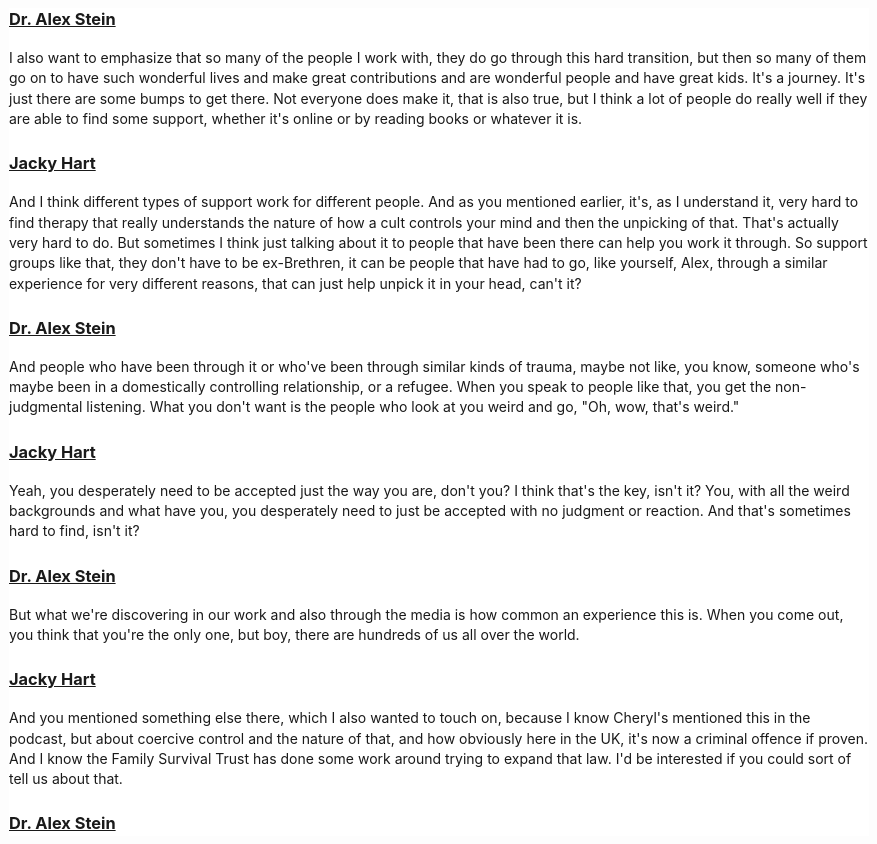 ### [**Dr. Alex Stein**](https://www.youtube.com/watch?v=B8iAsWWzj0k&t=3266s)

I also want to emphasize that so many of the people I work with, they do go through this hard transition, but then so many of them go on to have such wonderful lives and make great contributions and are wonderful people and have great kids. It's a journey. It's just there are some bumps to get there. Not everyone does make it, that is also true, but I think a lot of people do really well if they are able to find some support, whether it's online or by reading books or whatever it is.

### [**Jacky Hart**](https://www.youtube.com/watch?v=B8iAsWWzj0k&t=3307s)

And I think different types of support work for different people. And as you mentioned earlier, it's, as I understand it, very hard to find therapy that really understands the nature of how a cult controls your mind and then the unpicking of that. That's actually very hard to do. But sometimes I think just talking about it to people that have been there can help you work it through. So support groups like that, they don't have to be ex-Brethren, it can be people that have had to go, like yourself, Alex, through a similar experience for very different reasons, that can just help unpick it in your head, can't it?

### [**Dr. Alex Stein**](https://www.youtube.com/watch?v=B8iAsWWzj0k&t=3346s)

And people who have been through it or who've been through similar kinds of trauma, maybe not like, you know, someone who's maybe been in a domestically controlling relationship, or a refugee. When you speak to people like that, you get the non-judgmental listening. What you don't want is the people who look at you weird and go, "Oh, wow, that's weird."

### [**Jacky Hart**](https://www.youtube.com/watch?v=B8iAsWWzj0k&t=3379s)

Yeah, you desperately need to be accepted just the way you are, don't you? I think that's the key, isn't it? You, with all the weird backgrounds and what have you, you desperately need to just be accepted with no judgment or reaction. And that's sometimes hard to find, isn't it?

### [**Dr. Alex Stein**](https://www.youtube.com/watch?v=B8iAsWWzj0k&t=3397s)

But what we're discovering in our work and also through the media is how common an experience this is. When you come out, you think that you're the only one, but boy, there are hundreds of us all over the world.

### [**Jacky Hart**](https://www.youtube.com/watch?v=B8iAsWWzj0k&t=3415s)

And you mentioned something else there, which I also wanted to touch on, because I know Cheryl's mentioned this in the podcast, but about coercive control and the nature of that, and how obviously here in the UK, it's now a criminal offence if proven. And I know the Family Survival Trust has done some work around trying to expand that law. I'd be interested if you could sort of tell us about that.

### [**Dr. Alex Stein**](https://www.youtube.com/watch?v=B8iAsWWzj0k&t=3442s)
